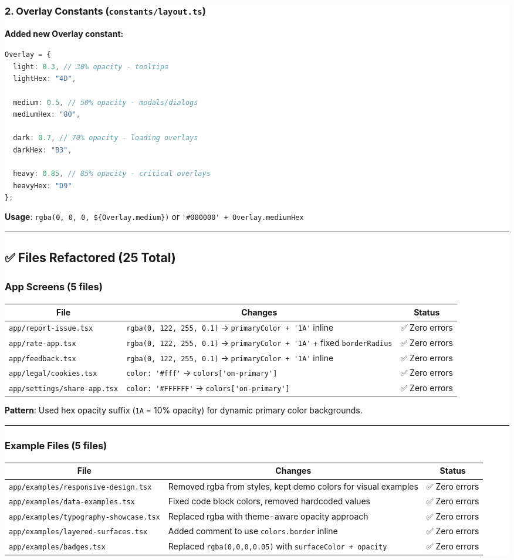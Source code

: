 ### 2. Overlay Constants (`constants/layout.ts`)

**Added new Overlay constant:**

```typescript
Overlay = {
  light: 0.3, // 30% opacity - tooltips
  lightHex: "4D",

  medium: 0.5, // 50% opacity - modals/dialogs
  mediumHex: "80",

  dark: 0.7, // 70% opacity - loading overlays
  darkHex: "B3",

  heavy: 0.85, // 85% opacity - critical overlays
  heavyHex: "D9"
};
```

**Usage**: `rgba(0, 0, 0, ${Overlay.medium})` or `'#000000' + Overlay.mediumHex`

---

## ✅ Files Refactored (25 Total)

### App Screens (5 files)

| File                         | Changes                                                                 | Status         |
| ---------------------------- | ----------------------------------------------------------------------- | -------------- |
| `app/report-issue.tsx`       | `rgba(0, 122, 255, 0.1)` → `primaryColor + '1A'` inline                 | ✅ Zero errors |
| `app/rate-app.tsx`           | `rgba(0, 122, 255, 0.1)` → `primaryColor + '1A'` + fixed `borderRadius` | ✅ Zero errors |
| `app/feedback.tsx`           | `rgba(0, 122, 255, 0.1)` → `primaryColor + '1A'` inline                 | ✅ Zero errors |
| `app/legal/cookies.tsx`      | `color: '#fff'` → `colors['on-primary']`                                | ✅ Zero errors |
| `app/settings/share-app.tsx` | `color: '#FFFFFF'` → `colors['on-primary']`                             | ✅ Zero errors |

**Pattern**: Used hex opacity suffix (`1A` = 10% opacity) for dynamic primary
color backgrounds.

---

### Example Files (5 files)

| File                                   | Changes                                                        | Status         |
| -------------------------------------- | -------------------------------------------------------------- | -------------- |
| `app/examples/responsive-design.tsx`   | Removed rgba from styles, kept demo colors for visual examples | ✅ Zero errors |
| `app/examples/data-examples.tsx`       | Fixed code block colors, removed hardcoded values              | ✅ Zero errors |
| `app/examples/typography-showcase.tsx` | Replaced rgba with theme-aware opacity approach                | ✅ Zero errors |
| `app/examples/layered-surfaces.tsx`    | Added comment to use `colors.border` inline                    | ✅ Zero errors |
| `app/examples/badges.tsx`              | Replaced `rgba(0,0,0,0.05)` with `surfaceColor + opacity`      | ✅ Zero errors |
